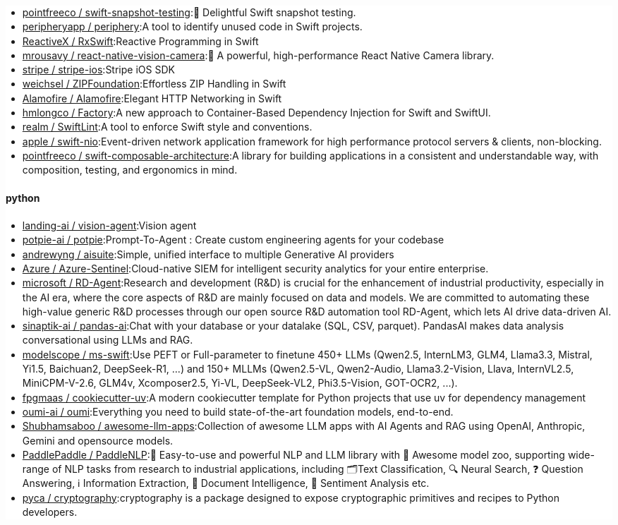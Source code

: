 * [pointfreeco / swift-snapshot-testing](https://github.com/pointfreeco/swift-snapshot-testing):📸 Delightful Swift snapshot testing.
* [peripheryapp / periphery](https://github.com/peripheryapp/periphery):A tool to identify unused code in Swift projects.
* [ReactiveX / RxSwift](https://github.com/ReactiveX/RxSwift):Reactive Programming in Swift
* [mrousavy / react-native-vision-camera](https://github.com/mrousavy/react-native-vision-camera):📸 A powerful, high-performance React Native Camera library.
* [stripe / stripe-ios](https://github.com/stripe/stripe-ios):Stripe iOS SDK
* [weichsel / ZIPFoundation](https://github.com/weichsel/ZIPFoundation):Effortless ZIP Handling in Swift
* [Alamofire / Alamofire](https://github.com/Alamofire/Alamofire):Elegant HTTP Networking in Swift
* [hmlongco / Factory](https://github.com/hmlongco/Factory):A new approach to Container-Based Dependency Injection for Swift and SwiftUI.
* [realm / SwiftLint](https://github.com/realm/SwiftLint):A tool to enforce Swift style and conventions.
* [apple / swift-nio](https://github.com/apple/swift-nio):Event-driven network application framework for high performance protocol servers & clients, non-blocking.
* [pointfreeco / swift-composable-architecture](https://github.com/pointfreeco/swift-composable-architecture):A library for building applications in a consistent and understandable way, with composition, testing, and ergonomics in mind.

#### python
* [landing-ai / vision-agent](https://github.com/landing-ai/vision-agent):Vision agent
* [potpie-ai / potpie](https://github.com/potpie-ai/potpie):Prompt-To-Agent : Create custom engineering agents for your codebase
* [andrewyng / aisuite](https://github.com/andrewyng/aisuite):Simple, unified interface to multiple Generative AI providers
* [Azure / Azure-Sentinel](https://github.com/Azure/Azure-Sentinel):Cloud-native SIEM for intelligent security analytics for your entire enterprise.
* [microsoft / RD-Agent](https://github.com/microsoft/RD-Agent):Research and development (R&D) is crucial for the enhancement of industrial productivity, especially in the AI era, where the core aspects of R&D are mainly focused on data and models. We are committed to automating these high-value generic R&D processes through our open source R&D automation tool RD-Agent, which lets AI drive data-driven AI.
* [sinaptik-ai / pandas-ai](https://github.com/sinaptik-ai/pandas-ai):Chat with your database or your datalake (SQL, CSV, parquet). PandasAI makes data analysis conversational using LLMs and RAG.
* [modelscope / ms-swift](https://github.com/modelscope/ms-swift):Use PEFT or Full-parameter to finetune 450+ LLMs (Qwen2.5, InternLM3, GLM4, Llama3.3, Mistral, Yi1.5, Baichuan2, DeepSeek-R1, ...) and 150+ MLLMs (Qwen2.5-VL, Qwen2-Audio, Llama3.2-Vision, Llava, InternVL2.5, MiniCPM-V-2.6, GLM4v, Xcomposer2.5, Yi-VL, DeepSeek-VL2, Phi3.5-Vision, GOT-OCR2, ...).
* [fpgmaas / cookiecutter-uv](https://github.com/fpgmaas/cookiecutter-uv):A modern cookiecutter template for Python projects that use uv for dependency management
* [oumi-ai / oumi](https://github.com/oumi-ai/oumi):Everything you need to build state-of-the-art foundation models, end-to-end.
* [Shubhamsaboo / awesome-llm-apps](https://github.com/Shubhamsaboo/awesome-llm-apps):Collection of awesome LLM apps with AI Agents and RAG using OpenAI, Anthropic, Gemini and opensource models.
* [PaddlePaddle / PaddleNLP](https://github.com/PaddlePaddle/PaddleNLP):👑 Easy-to-use and powerful NLP and LLM library with 🤗 Awesome model zoo, supporting wide-range of NLP tasks from research to industrial applications, including 🗂Text Classification, 🔍 Neural Search, ❓ Question Answering, ℹ️ Information Extraction, 📄 Document Intelligence, 💌 Sentiment Analysis etc.
* [pyca / cryptography](https://github.com/pyca/cryptography):cryptography is a package designed to expose cryptographic primitives and recipes to Python developers.
